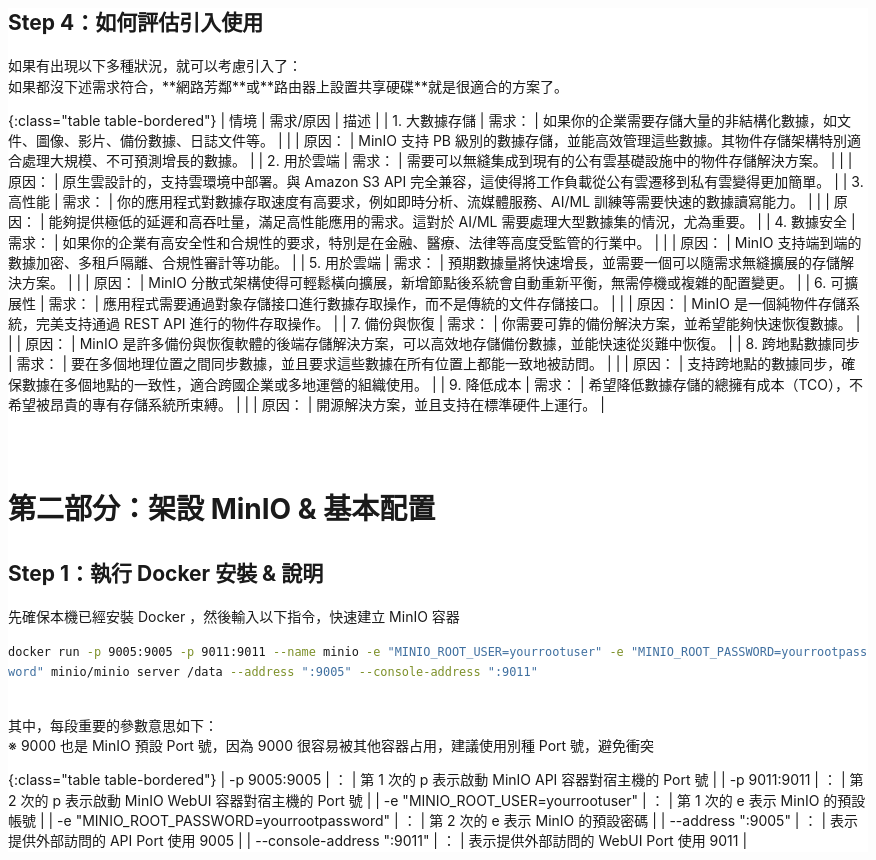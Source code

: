 <h2>Step 4：如何評估引入使用 </h2>
如果有出現以下多種狀況，就可以考慮引入了：
<br/>如果都沒下述需求符合，**網路芳鄰**或**路由器上設置共享硬碟**就是很適合的方案了。

{:class="table table-bordered"}
| 情境 | 需求/原因 | 描述 |
| 1. 大數據存儲 | 需求： | 如果你的企業需要存儲大量的非結構化數據，如文件、圖像、影片、備份數據、日誌文件等。 |
|              | 原因： |  MinIO 支持 PB 級別的數據存儲，並能高效管理這些數據。其物件存儲架構特別適合處理大規模、不可預測增長的數據。 | 
| 2. 用於雲端   | 需求： | 需要可以無縫集成到現有的公有雲基礎設施中的物件存儲解決方案。 |
|              | 原因： | 原生雲設計的，支持雲環境中部署。與 Amazon S3 API 完全兼容，這使得將工作負載從公有雲遷移到私有雲變得更加簡單。 | 
| 3. 高性能 | 需求： | 你的應用程式對數據存取速度有高要求，例如即時分析、流媒體服務、AI/ML 訓練等需要快速的數據讀寫能力。 |
|              | 原因： | 能夠提供極低的延遲和高吞吐量，滿足高性能應用的需求。這對於 AI/ML 需要處理大型數據集的情況，尤為重要。 | 
| 4. 數據安全   | 需求： | 如果你的企業有高安全性和合規性的要求，特別是在金融、醫療、法律等高度受監管的行業中。 |
|              | 原因： | MinIO 支持端到端的數據加密、多租戶隔離、合規性審計等功能。 | 
| 5. 用於雲端   | 需求： | 預期數據量將快速增長，並需要一個可以隨需求無縫擴展的存儲解決方案。 |
|              | 原因： | MinIO 分散式架構使得可輕鬆橫向擴展，新增節點後系統會自動重新平衡，無需停機或複雜的配置變更。 | 
| 6. 可擴展性   | 需求： | 應用程式需要通過對象存儲接口進行數據存取操作，而不是傳統的文件存儲接口。 |
|              | 原因： | MinIO 是一個純物件存儲系統，完美支持通過 REST API 進行的物件存取操作。 | 
| 7. 備份與恢復 | 需求： | 你需要可靠的備份解決方案，並希望能夠快速恢復數據。 |
|              | 原因： | MinIO 是許多備份與恢復軟體的後端存儲解決方案，可以高效地存儲備份數據，並能快速從災難中恢復。 | 
| 8. 跨地點數據同步 | 需求： | 要在多個地理位置之間同步數據，並且要求這些數據在所有位置上都能一致地被訪問。 |
|              | 原因： | 支持跨地點的數據同步，確保數據在多個地點的一致性，適合跨國企業或多地運營的組織使用。 | 
| 9. 降低成本 | 需求： | 希望降低數據存儲的總擁有成本（TCO），不希望被昂貴的專有存儲系統所束縛。 |
|              | 原因： | 開源解決方案，並且支持在標準硬件上運行。 | 

<br/>


<h1>第二部分：架設 MinIO & 基本配置</h1>

<h2>Step 1：執行 Docker 安裝 & 說明</h2>
先確保本機已經安裝 Docker ，然後輸入以下指令，快速建立 MinIO 容器

``` bash
docker run -p 9005:9005 -p 9011:9011 --name minio -e "MINIO_ROOT_USER=yourrootuser" -e "MINIO_ROOT_PASSWORD=yourrootpassword" minio/minio server /data --address ":9005" --console-address ":9011"
```

<br/>其中，每段重要的參數意思如下：
<br/>※ 9000 也是 MinIO 預設 Port 號，因為 9000 很容易被其他容器占用，建議使用別種 Port 號，避免衝突

{:class="table table-bordered"}
| -p 9005:9005 | ： | 第 1 次的 p 表示啟動 MinIO API 容器對宿主機的 Port 號 |
| -p 9011:9011 | ： | 第 2 次的 p 表示啟動 MinIO WebUI 容器對宿主機的 Port 號 |
| -e "MINIO_ROOT_USER=yourrootuser" | ： | 第 1 次的 e 表示 MinIO 的預設帳號 |
| -e "MINIO_ROOT_PASSWORD=yourrootpassword" | ： | 第 2 次的 e 表示 MinIO 的預設密碼 |
| --address ":9005" | ： | 表示提供外部訪問的 API Port 使用 9005 |
| --console-address ":9011" | ： |  表示提供外部訪問的 WebUI Port 使用 9011 |
